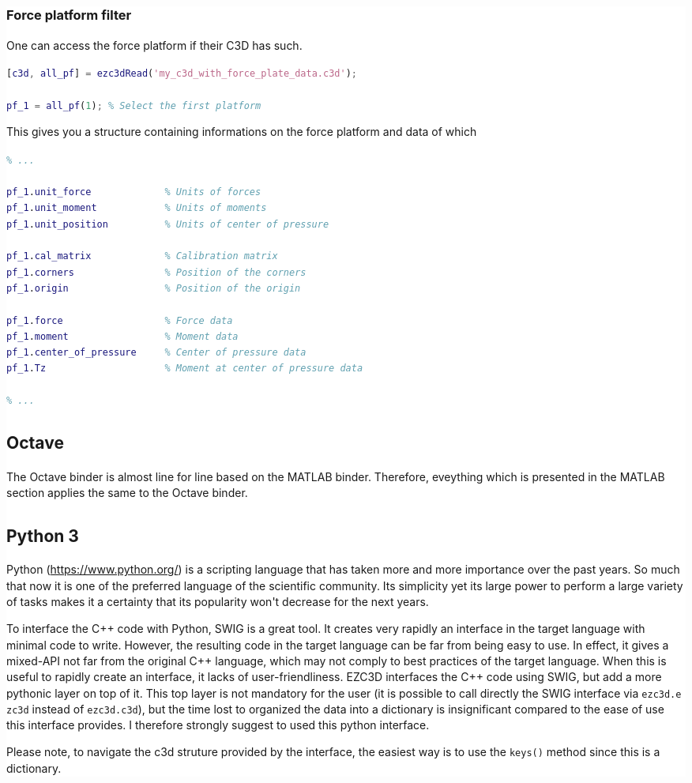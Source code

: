 ### Force platform filter
One can access the force platform if their C3D has such.

```MATLAB
[c3d, all_pf] = ezc3dRead('my_c3d_with_force_plate_data.c3d');

pf_1 = all_pf(1); % Select the first platform
```

This gives you a structure containing informations on the force platform and data of which

```MATLAB
% ...

pf_1.unit_force             % Units of forces
pf_1.unit_moment            % Units of moments
pf_1.unit_position          % Units of center of pressure

pf_1.cal_matrix             % Calibration matrix
pf_1.corners                % Position of the corners
pf_1.origin                 % Position of the origin

pf_1.force                  % Force data
pf_1.moment                 % Moment data
pf_1.center_of_pressure     % Center of pressure data
pf_1.Tz                     % Moment at center of pressure data

% ...
```

## Octave
The Octave binder is almost line for line based on the MATLAB binder. Therefore, eveything which is presented in the MATLAB section applies the same to the Octave binder.


## Python 3
Python (https://www.python.org/) is a scripting language that has taken more and more importance over the past years. So much that now it is one of the preferred language of the scientific community. Its simplicity yet its large power to perform a large variety of tasks makes it a certainty that its popularity won't decrease for the next years.

To interface the C++ code with Python, SWIG is a great tool. It creates very rapidly an interface in the target language with minimal code to write. However, the resulting code in the target language can be far from being easy to use. In effect, it gives a mixed-API not far from the original C++ language, which may not comply to best practices of the target language. When this is useful to rapidly create an interface, it lacks of user-friendliness. EZC3D interfaces the C++ code using SWIG, but add a more pythonic layer on top of it. This top layer is not mandatory for the user (it is possible to call directly the SWIG interface via `ezc3d.ezc3d` instead of `ezc3d.c3d`), but the time lost to organized the data into a dictionary is insignificant compared to the ease of use this interface provides. I therefore strongly suggest to used this python interface. 

Please note, to navigate the c3d struture provided by the interface, the easiest way is to use the `keys()` method since this is a dictionary. 
